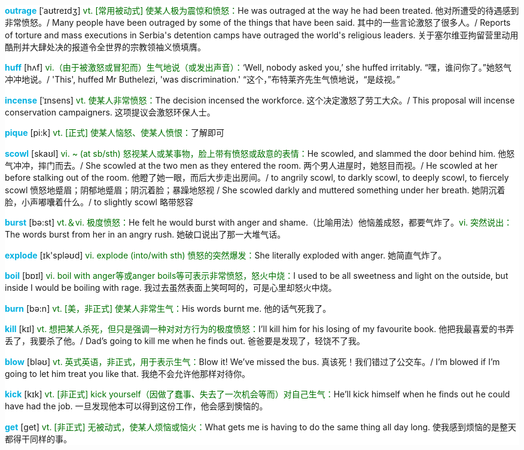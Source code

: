 <font color="sky blue">**outrage**</font> [ˈaʊtreɪdʒ]
<font color="rgb(227, 108, 9)">vt. [常用被动式] 使某人极为震惊和愤怒：</font>He was outraged at the way he had been treated. 他对所遭受的待遇感到非常愤怒。/ Many people have been outraged by some of the things that have been said. 其中的一些言论激怒了很多人。/ Reports of torture and mass executions in Serbia's detention camps have outraged the world's religious leaders. 关于塞尔维亚拘留营里动用酷刑并大肆处决的报道令全世界的宗教领袖义愤填膺。
                     
<font color="sky blue">**huff**</font> [hʌf]
<font color="rgb(227, 108, 9)">vi.（由于被激怒或冒犯而）生气地说（或发出声音）：</font>‘Well, nobody asked you,’ she huffed irritably. “嘿，谁问你了。”她怒气冲冲地说。/ 'This', huffed Mr Buthelezi, 'was discrimination.' “这个，”布特莱齐先生气愤地说，“是歧视。”

<font color="sky blue">**incense**</font> [ˈɪnsens]
<font color="rgb(227, 108, 9)">vt. 使某人非常愤怒：</font>The decision incensed the workforce. 这个决定激怒了劳工大众。/ This proposal will incense conservation campaigners. 这项提议会激怒环保人士。           

<font color="sky blue">**pique**</font> [pi:k]
<font color="rgb(227, 108, 9)">vt. [正式] 使某人恼怒、使某人愤恨：</font>了解即可
           
<font color="sky blue">**scowl**</font> [skaʊl]
<font color="rgb(227, 108, 9)">vi. ~ (at sb/sth) 怒视某人或某事物，脸上带有愤怒或敌意的表情：</font>He scowled, and slammed the door behind him. 他怒气冲冲，摔门而去。/ She scowled at the two men as they entered the room. 两个男人进屋时，她怒目而视。/ He scowled at her before stalking out of the room. 他瞪了她一眼，而后大步走出房间。/ to angrily scowl, to darkly scowl, to deeply scowl, to fiercely scowl 愤怒地蹙眉；阴郁地蹙眉；阴沉着脸；暴躁地怒视 / She scowled darkly and muttered something under her breath. 她阴沉着脸，小声嘟囔着什么。/ to slightly scowl 略带怒容

<font color="sky blue">**burst**</font> [bə:st] 
<font color="rgb(227, 108, 9)">vt.＆vi. 极度愤怒：</font>He felt he would burst with anger and shame.（比喻用法）他恼羞成怒，都要气炸了。<font color="rgb(227, 108, 9)">vi. 突然说出：</font>The words burst from her in an angry rush. 她破口说出了那一大堆气话。

<font color="sky blue">**explode**</font> [ɪk'spləʊd] 
<font color="rgb(227, 108, 9)">vi. explode (into/with sth) 愤怒的突然爆发：</font>She literally exploded with anger. 她简直气炸了。

<font color="sky blue">**boil**</font> [bɒɪl] 
<font color="rgb(227, 108, 9)">vi. boil with anger等或anger boils等可表示非常愤怒，怒火中烧：</font>I used to be all sweetness and light on the outside, but inside I would be boiling with rage. 我过去虽然表面上笑呵呵的，可是心里却怒火中烧。

<font color="sky blue">**burn**</font> [bə:n] 
<font color="rgb(227, 108, 9)">vt. [美，非正式] 使某人非常生气：</font>His words burnt me. 他的话气死我了。

<font color="sky blue">**kill**</font> [kɪl] 
<font color="rgb(227, 108, 9)">vt. 想把某人杀死，但只是强调一种对对方行为的极度愤怒：</font>I’ll kill him for his losing of my favourite book. 他把我最喜爱的书弄丢了，我要杀了他。/ Dad’s going to kill me when he finds out. 爸爸要是发现了，轻饶不了我。

<font color="sky blue">**blow**</font> [bləʊ] 
<font color="rgb(227, 108, 9)">vt. 英式英语，非正式，用于表示生气：</font>Blow it! We’ve missed the bus. 真该死！我们错过了公交车。/ I’m blowed if I’m going to let him treat you like that. 我绝不会允许他那样对待你。

<font color="sky blue">**kick**</font> [kɪk] 
<font color="rgb(227, 108, 9)">vt. [非正式] kick yourself（因做了蠢事、失去了一次机会等而）对自己生气：</font>He’ll kick himself when he finds out he could have had the job. 一旦发现他本可以得到这份工作，他会感到懊恼的。

<font color="sky blue">**get**</font> [ɡet] 
<font color="rgb(227, 108, 9)">vt. [非正式] 无被动式，使某人烦恼或恼火：</font>What gets me is having to do the same thing all day long. 使我感到烦恼的是整天都得干同样的事。
